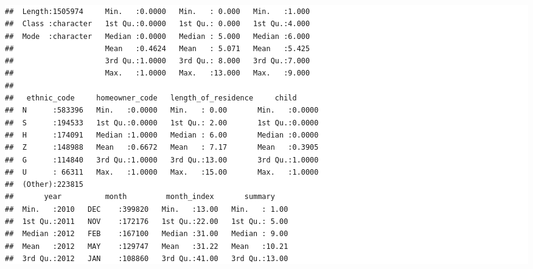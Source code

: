     ##  Length:1505974     Min.   :0.0000   Min.   : 0.000   Min.   :1.000  
    ##  Class :character   1st Qu.:0.0000   1st Qu.: 0.000   1st Qu.:4.000  
    ##  Mode  :character   Median :0.0000   Median : 5.000   Median :6.000  
    ##                     Mean   :0.4624   Mean   : 5.071   Mean   :5.425  
    ##                     3rd Qu.:1.0000   3rd Qu.: 8.000   3rd Qu.:7.000  
    ##                     Max.   :1.0000   Max.   :13.000   Max.   :9.000  
    ##                                                                      
    ##   ethnic_code     homeowner_code   length_of_residence     child       
    ##  N      :583396   Min.   :0.0000   Min.   : 0.00       Min.   :0.0000  
    ##  S      :194533   1st Qu.:0.0000   1st Qu.: 2.00       1st Qu.:0.0000  
    ##  H      :174091   Median :1.0000   Median : 6.00       Median :0.0000  
    ##  Z      :148988   Mean   :0.6672   Mean   : 7.17       Mean   :0.3905  
    ##  G      :114840   3rd Qu.:1.0000   3rd Qu.:13.00       3rd Qu.:1.0000  
    ##  U      : 66311   Max.   :1.0000   Max.   :15.00       Max.   :1.0000  
    ##  (Other):223815                                                        
    ##       year          month         month_index       summary     
    ##  Min.   :2010   DEC    :399820   Min.   :13.00   Min.   : 1.00  
    ##  1st Qu.:2011   NOV    :172176   1st Qu.:22.00   1st Qu.: 5.00  
    ##  Median :2012   FEB    :167100   Median :31.00   Median : 9.00  
    ##  Mean   :2012   MAY    :129747   Mean   :31.22   Mean   :10.21  
    ##  3rd Qu.:2012   JAN    :108860   3rd Qu.:41.00   3rd Qu.:13.00  